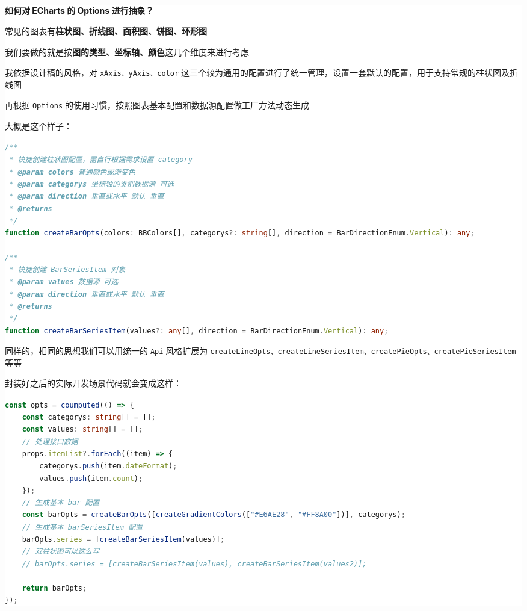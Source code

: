 **如何对 ECharts 的 Options 进行抽象？**

常见的图表有**柱状图、折线图、面积图、饼图、环形图**

我们要做的就是按**图的类型、坐标轴、颜色**这几个维度来进行考虑

我依据设计稿的风格，对 `xAxis、yAxis、color` 这三个较为通用的配置进行了统一管理，设置一套默认的配置，用于支持常规的柱状图及折线图

再根据 `Options` 的使用习惯，按照图表基本配置和数据源配置做工厂方法动态生成

大概是这个样子：

```ts
/**
 * 快捷创建柱状图配置，需自行根据需求设置 category
 * @param colors 普通颜色或渐变色
 * @param categorys 坐标轴的类别数据源 可选
 * @param direction 垂直或水平 默认 垂直
 * @returns
 */
function createBarOpts(colors: BBColors[], categorys?: string[], direction = BarDirectionEnum.Vertical): any;

/**
 * 快捷创建 BarSeriesItem 对象
 * @param values 数据源 可选
 * @param direction 垂直或水平 默认 垂直
 * @returns
 */
function createBarSeriesItem(values?: any[], direction = BarDirectionEnum.Vertical): any;
```

同样的，相同的思想我们可以用统一的 `Api` 风格扩展为 `createLineOpts、createLineSeriesItem、createPieOpts、createPieSeriesItem` 等等

封装好之后的实际开发场景代码就会变成这样：

```ts
const opts = coumputed(() => {
    const categorys: string[] = [];
    const values: string[] = [];
    // 处理接口数据
    props.itemList?.forEach((item) => {
        categorys.push(item.dateFormat);
        values.push(item.count);
    });
    // 生成基本 bar 配置
    const barOpts = createBarOpts([createGradientColors(["#E6AE28", "#FF8A00"])], categorys);
    // 生成基本 barSeriesItem 配置
    barOpts.series = [createBarSeriesItem(values)];
    // 双柱状图可以这么写
    // barOpts.series = [createBarSeriesItem(values), createBarSeriesItem(values2)];

    return barOpts;
});
```

